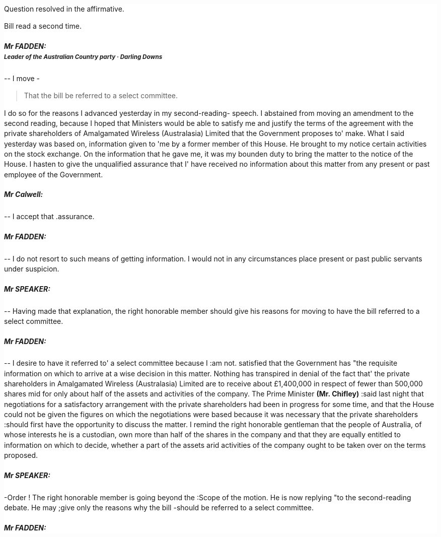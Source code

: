 Question resolved in the affirmative. 

Bill read a second time. 

##### Mr FADDEN:<br><small class="text-muted">Leader of the Australian Country party &middot; Darling Downs</small>

-- I  move - 

  >That the bill be referred to a select committee. 

I  do so for the reasons  I  advanced yesterday in my second-reading- speech.  I  abstained from moving an amendment to the second reading, because  I  hoped that Ministers would be able to satisfy me and justify the terms of the agreement with the private shareholders of Amalgamated  Wireless  (Australasia) Limited that the Government proposes to' make. What  I  said yesterday was based on, information given to 'me by a former member of this House. He brought to my notice certain activities on the stock exchange. On the information that he gave me, it was my bounden duty to bring the matter to the notice of the House.  I  hasten to give the unqualified assurance that  I'  have received no information about this matter from any present or past employee of the Government. 

##### Mr Calwell:

-- I  accept that .assurance. 

##### Mr FADDEN:

-- I  do not resort to such means of getting information.  I would not in any circumstances place present or past public servants under suspicion. 

##### Mr SPEAKER:

-- Having made that explanation, the right honorable member should give his reasons for moving to have the bill referred to a select committee. 

##### Mr FADDEN:

-- I desire to have it referred to' a select committee because I :am not. satisfied that the Government has "the requisite information on which to arrive at a wise decision in this matter. Nothing has transpired in denial of the fact that' the private shareholders in Amalgamated Wireless (Australasia) Limited are to receive about £1,400,000 in respect of fewer than 500,000 shares mid for only about half of the assets and activities of the company. The Prime Minister  **(Mr. Chifley)**  :said last night that negotiations for a satisfactory arrangement with the private shareholders had been in progress for some time, and that the House could not be given the figures on which the negotiations were based because it was necessary that the private shareholders :should first have the opportunity to discuss the matter. I remind the right honorable gentleman that the people of Australia, of whose interests he is a custodian, own more than half of the shares in the company and that they are equally entitled to information on which to decide, whether a part of the assets arid activities of the company ought to be taken over on the terms proposed. 

##### Mr SPEAKER:

-Order ! The right honorable member is going beyond the :Scope of the motion. He is now replying "to the second-reading debate. He may ;give only the reasons why the bill -should be referred to a select committee. 

##### Mr FADDEN:
